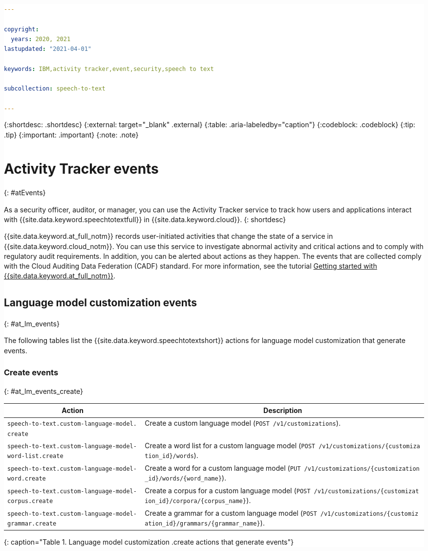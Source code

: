 ```yaml
---

copyright:
  years: 2020, 2021
lastupdated: "2021-04-01"

keywords: IBM,activity tracker,event,security,speech to text

subcollection: speech-to-text

---
```


{:shortdesc: .shortdesc}
{:external: target="_blank" .external}
{:table: .aria-labeledby="caption"}
{:codeblock: .codeblock}
{:tip: .tip}
{:important: .important}
{:note: .note}

# Activity Tracker events
{: #atEvents}

As a security officer, auditor, or manager, you can use the Activity Tracker service to track how users and applications interact with {{site.data.keyword.speechtotextfull}} in {{site.data.keyword.cloud}}.
{: shortdesc}

{{site.data.keyword.at_full_notm}} records user-initiated activities that change the state of a service in {{site.data.keyword.cloud_notm}}. You can use this service to investigate abnormal activity and critical actions and to comply with regulatory audit requirements. In addition, you can be alerted about actions as they happen. The events that are collected comply with the Cloud Auditing Data Federation (CADF) standard. For more information, see the tutorial [Getting started with {{site.data.keyword.at_full_notm}}](/docs/Activity-Tracker-with-LogDNA?topic=Activity-Tracker-with-LogDNA-getting-started).

## Language model customization events
{: #at_lm_events}

The following tables list the {{site.data.keyword.speechtotextshort}} actions for language model customization that generate events.

### Create events
{: #at_lm_events_create}

| Action                                                  | Description                                                                                                             |
|---------------------------------------------------------|-------------------------------------------------------------------------------------------------------------------------|
| `speech-to-text.custom-language-model.create`           | Create a custom language model (`POST /v1/customizations`).                                                             |
| `speech-to-text.custom-language-model-word-list.create` | Create a word list for a custom language model (`POST /v1/customizations/{customization_id}/words`).                    |
| `speech-to-text.custom-language-model-word.create`      | Create a word for a custom language model (`PUT /v1/customizations/{customization_id}/words/{word_name}`).              |
| `speech-to-text.custom-language-model-corpus.create`    | Create a corpus for a custom language model (`POST /v1/customizations/{customization_id}/corpora/{corpus_name}`).       |
| `speech-to-text.custom-language-model-grammar.create`   | Create a grammar for a custom language model (`POST /v1/customizations/{customization_id}/grammars/{grammar_name}`).    |
{: caption="Table 1. Language model customization .create actions that generate events"}
